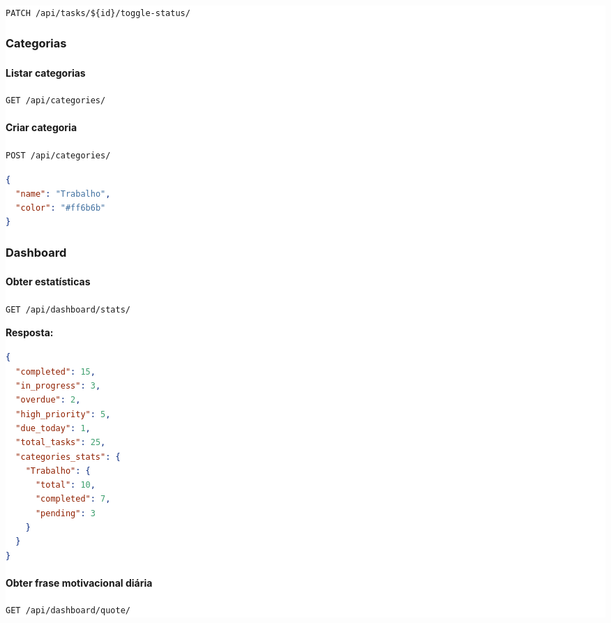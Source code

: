 ```http
PATCH /api/tasks/${id}/toggle-status/
```

### Categorias

#### Listar categorias

```http
GET /api/categories/
```

#### Criar categoria

```http
POST /api/categories/
```

```json
{
  "name": "Trabalho",
  "color": "#ff6b6b"
}
```

### Dashboard

#### Obter estatísticas

```http
GET /api/dashboard/stats/
```

**Resposta:**

```json
{
  "completed": 15,
  "in_progress": 3,
  "overdue": 2,
  "high_priority": 5,
  "due_today": 1,
  "total_tasks": 25,
  "categories_stats": {
    "Trabalho": {
      "total": 10,
      "completed": 7,
      "pending": 3
    }
  }
}
```

#### Obter frase motivacional diária

```http
GET /api/dashboard/quote/
```
